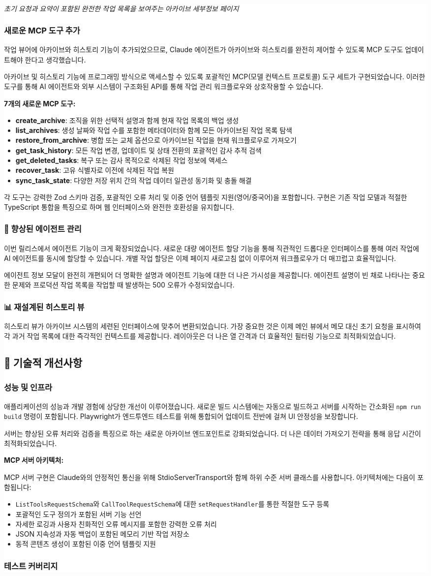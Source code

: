 *초기 요청과 요약이 포함된 완전한 작업 목록을 보여주는 아카이브 세부정보 페이지*

### 새로운 MCP 도구 추가

작업 뷰어에 아카이브와 히스토리 기능이 추가되었으므로, Claude 에이전트가 아카이브와 히스토리를 완전히 제어할 수 있도록 MCP 도구도 업데이트해야 한다고 생각했습니다.

아카이브 및 히스토리 기능에 프로그래밍 방식으로 액세스할 수 있도록 포괄적인 MCP(모델 컨텍스트 프로토콜) 도구 세트가 구현되었습니다. 이러한 도구를 통해 AI 에이전트와 외부 시스템이 구조화된 API를 통해 작업 관리 워크플로우와 상호작용할 수 있습니다.

**7개의 새로운 MCP 도구:**

- **create_archive**: 조직을 위한 선택적 설명과 함께 현재 작업 목록의 백업 생성
- **list_archives**: 생성 날짜와 작업 수를 포함한 메타데이터와 함께 모든 아카이브된 작업 목록 탐색
- **restore_from_archive**: 병합 또는 교체 옵션으로 아카이브된 작업을 현재 워크플로우로 가져오기
- **get_task_history**: 모든 작업 변경, 업데이트 및 상태 전환의 포괄적인 감사 추적 검색
- **get_deleted_tasks**: 복구 또는 감사 목적으로 삭제된 작업 정보에 액세스
- **recover_task**: 고유 식별자로 이전에 삭제된 작업 복원
- **sync_task_state**: 다양한 저장 위치 간의 작업 데이터 일관성 동기화 및 충돌 해결

각 도구는 강력한 Zod 스키마 검증, 포괄적인 오류 처리 및 이중 언어 템플릿 지원(영어/중국어)을 포함합니다. 구현은 기존 작업 모델과 적절한 TypeScript 통합을 특징으로 하며 웹 인터페이스와 완전한 호환성을 유지합니다.

### 🤖 향상된 에이전트 관리

이번 릴리스에서 에이전트 기능이 크게 확장되었습니다. 새로운 대량 에이전트 할당 기능을 통해 직관적인 드롭다운 인터페이스를 통해 여러 작업에 AI 에이전트를 동시에 할당할 수 있습니다. 개별 작업 할당은 이제 페이지 새로고침 없이 이루어져 워크플로우가 더 매끄럽고 효율적입니다.

에이전트 정보 모달이 완전히 개편되어 더 명확한 설명과 에이전트 기능에 대한 더 나은 가시성을 제공합니다. 에이전트 설명이 빈 채로 나타나는 중요한 문제와 프로덕션 작업 목록을 작업할 때 발생하는 500 오류가 수정되었습니다.

### 📊 재설계된 히스토리 뷰

히스토리 뷰가 아카이브 시스템의 세련된 인터페이스에 맞추어 변환되었습니다. 가장 중요한 것은 이제 메인 뷰에서 메모 대신 초기 요청을 표시하여 각 과거 작업 목록에 대한 즉각적인 컨텍스트를 제공합니다. 레이아웃은 더 나은 열 간격과 더 효율적인 필터링 기능으로 최적화되었습니다.

## 🔧 기술적 개선사항

### 성능 및 인프라

애플리케이션의 성능과 개발 경험에 상당한 개선이 이루어졌습니다. 새로운 빌드 시스템에는 자동으로 빌드하고 서버를 시작하는 간소화된 `npm run build` 명령이 포함됩니다. Playwright가 엔드투엔드 테스트를 위해 통합되어 업데이트 전반에 걸쳐 UI 안정성을 보장합니다.

서버는 향상된 오류 처리와 검증을 특징으로 하는 새로운 아카이브 엔드포인트로 강화되었습니다. 더 나은 데이터 가져오기 전략을 통해 응답 시간이 최적화되었습니다.

**MCP 서버 아키텍처:**

MCP 서버 구현은 Claude와의 안정적인 통신을 위해 StdioServerTransport와 함께 하위 수준 서버 클래스를 사용합니다. 아키텍처에는 다음이 포함됩니다:

- `ListToolsRequestSchema`와 `CallToolRequestSchema`에 대한 `setRequestHandler`를 통한 적절한 도구 등록
- 포괄적인 도구 정의가 포함된 서버 기능 선언
- 자세한 로깅과 사용자 친화적인 오류 메시지를 포함한 강력한 오류 처리
- JSON 지속성과 자동 백업이 포함된 메모리 기반 작업 저장소
- 동적 콘텐츠 생성이 포함된 이중 언어 템플릿 지원

### 테스트 커버리지
